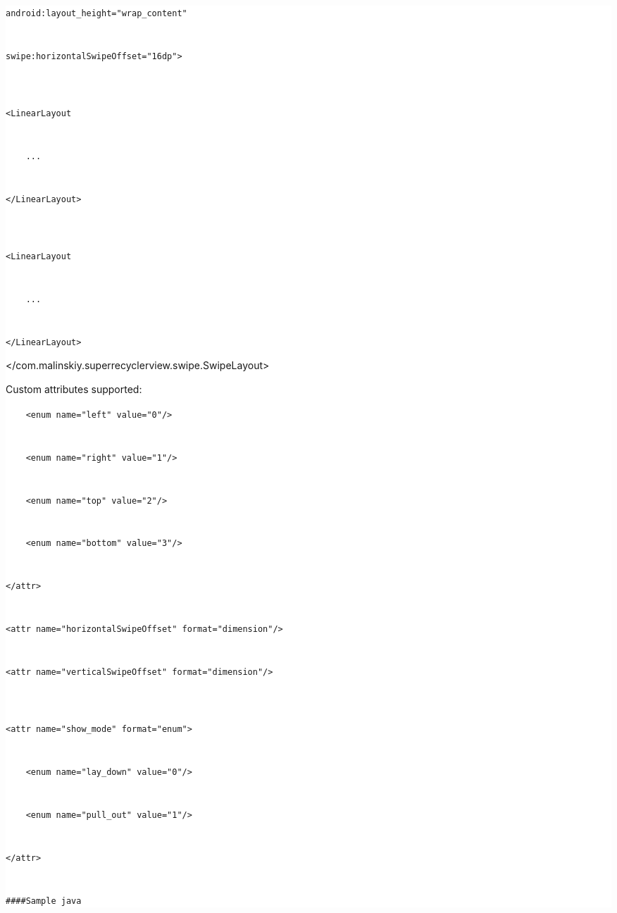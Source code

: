     
    android:layout_height="wrap_content"
    
    
    swipe:horizontalSwipeOffset="16dp">
    
    

    <LinearLayout
    
    
        ...
        
        
    </LinearLayout>
    
    

    <LinearLayout
    
    
        ...
        
        
    </LinearLayout>
    
    

</com.malinskiy.superrecyclerview.swipe.SwipeLayout>



Custom attributes supported:


<attr name="drag_edge" format="enum">


        <enum name="left" value="0"/>
        
        
        <enum name="right" value="1"/>
        
        
        <enum name="top" value="2"/>
        
        
        <enum name="bottom" value="3"/>
        
        
    </attr>
    
    
    <attr name="horizontalSwipeOffset" format="dimension"/>
    
    
    <attr name="verticalSwipeOffset" format="dimension"/>
    
    
    
    <attr name="show_mode" format="enum">
    
    
        <enum name="lay_down" value="0"/>
        
        
        <enum name="pull_out" value="1"/>
        
        
    </attr>
    
    
    ####Sample java
    